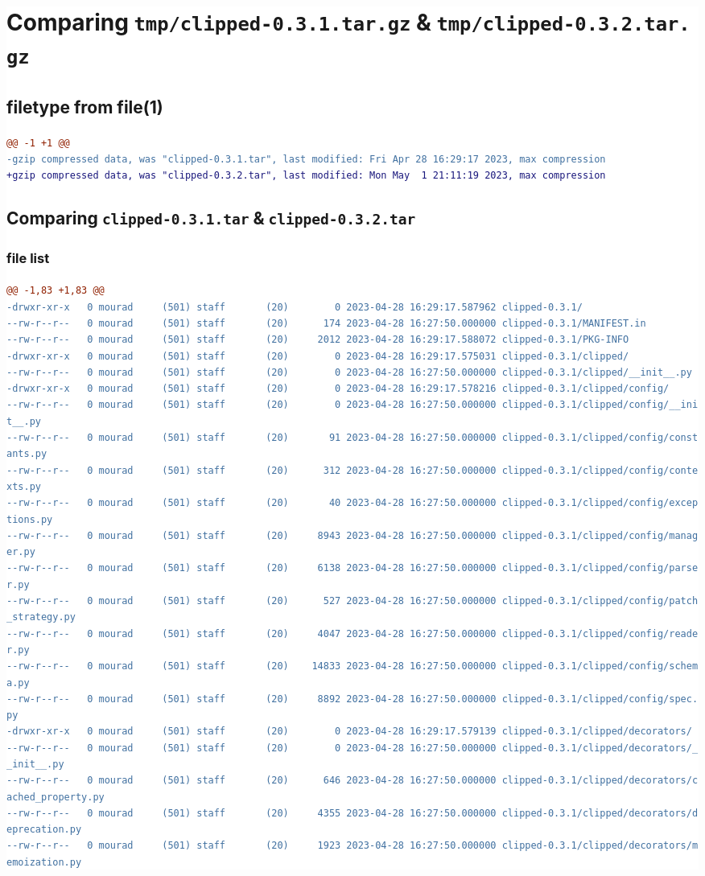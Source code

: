 # Comparing `tmp/clipped-0.3.1.tar.gz` & `tmp/clipped-0.3.2.tar.gz`

## filetype from file(1)

```diff
@@ -1 +1 @@
-gzip compressed data, was "clipped-0.3.1.tar", last modified: Fri Apr 28 16:29:17 2023, max compression
+gzip compressed data, was "clipped-0.3.2.tar", last modified: Mon May  1 21:11:19 2023, max compression
```

## Comparing `clipped-0.3.1.tar` & `clipped-0.3.2.tar`

### file list

```diff
@@ -1,83 +1,83 @@
-drwxr-xr-x   0 mourad     (501) staff       (20)        0 2023-04-28 16:29:17.587962 clipped-0.3.1/
--rw-r--r--   0 mourad     (501) staff       (20)      174 2023-04-28 16:27:50.000000 clipped-0.3.1/MANIFEST.in
--rw-r--r--   0 mourad     (501) staff       (20)     2012 2023-04-28 16:29:17.588072 clipped-0.3.1/PKG-INFO
-drwxr-xr-x   0 mourad     (501) staff       (20)        0 2023-04-28 16:29:17.575031 clipped-0.3.1/clipped/
--rw-r--r--   0 mourad     (501) staff       (20)        0 2023-04-28 16:27:50.000000 clipped-0.3.1/clipped/__init__.py
-drwxr-xr-x   0 mourad     (501) staff       (20)        0 2023-04-28 16:29:17.578216 clipped-0.3.1/clipped/config/
--rw-r--r--   0 mourad     (501) staff       (20)        0 2023-04-28 16:27:50.000000 clipped-0.3.1/clipped/config/__init__.py
--rw-r--r--   0 mourad     (501) staff       (20)       91 2023-04-28 16:27:50.000000 clipped-0.3.1/clipped/config/constants.py
--rw-r--r--   0 mourad     (501) staff       (20)      312 2023-04-28 16:27:50.000000 clipped-0.3.1/clipped/config/contexts.py
--rw-r--r--   0 mourad     (501) staff       (20)       40 2023-04-28 16:27:50.000000 clipped-0.3.1/clipped/config/exceptions.py
--rw-r--r--   0 mourad     (501) staff       (20)     8943 2023-04-28 16:27:50.000000 clipped-0.3.1/clipped/config/manager.py
--rw-r--r--   0 mourad     (501) staff       (20)     6138 2023-04-28 16:27:50.000000 clipped-0.3.1/clipped/config/parser.py
--rw-r--r--   0 mourad     (501) staff       (20)      527 2023-04-28 16:27:50.000000 clipped-0.3.1/clipped/config/patch_strategy.py
--rw-r--r--   0 mourad     (501) staff       (20)     4047 2023-04-28 16:27:50.000000 clipped-0.3.1/clipped/config/reader.py
--rw-r--r--   0 mourad     (501) staff       (20)    14833 2023-04-28 16:27:50.000000 clipped-0.3.1/clipped/config/schema.py
--rw-r--r--   0 mourad     (501) staff       (20)     8892 2023-04-28 16:27:50.000000 clipped-0.3.1/clipped/config/spec.py
-drwxr-xr-x   0 mourad     (501) staff       (20)        0 2023-04-28 16:29:17.579139 clipped-0.3.1/clipped/decorators/
--rw-r--r--   0 mourad     (501) staff       (20)        0 2023-04-28 16:27:50.000000 clipped-0.3.1/clipped/decorators/__init__.py
--rw-r--r--   0 mourad     (501) staff       (20)      646 2023-04-28 16:27:50.000000 clipped-0.3.1/clipped/decorators/cached_property.py
--rw-r--r--   0 mourad     (501) staff       (20)     4355 2023-04-28 16:27:50.000000 clipped-0.3.1/clipped/decorators/deprecation.py
--rw-r--r--   0 mourad     (501) staff       (20)     1923 2023-04-28 16:27:50.000000 clipped-0.3.1/clipped/decorators/memoization.py
```